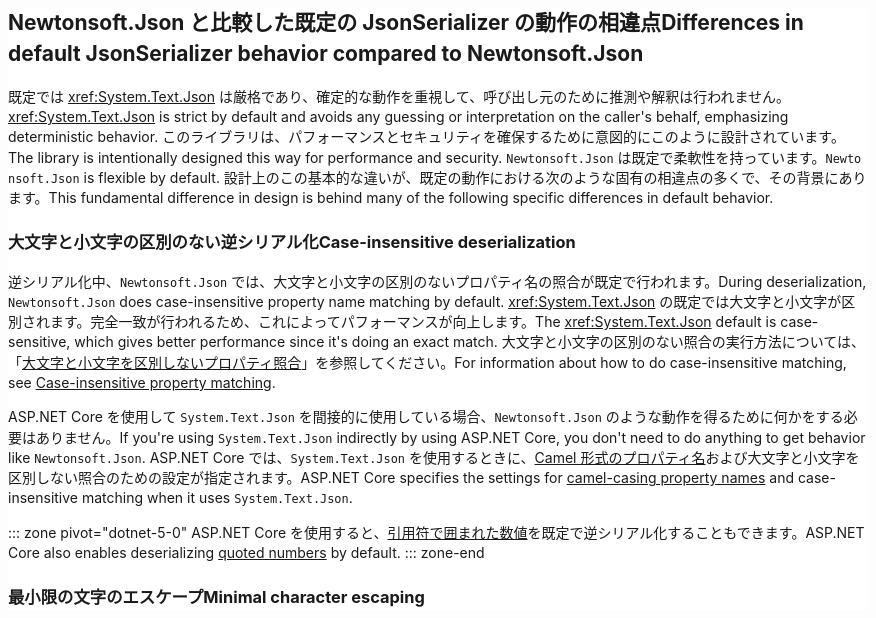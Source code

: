 ## <a name="differences-in-default-jsonserializer-behavior-compared-to-newtonsoftjson"></a><span data-ttu-id="4f8a1-291">Newtonsoft.Json と比較した既定の JsonSerializer の動作の相違点</span><span class="sxs-lookup"><span data-stu-id="4f8a1-291">Differences in default JsonSerializer behavior compared to Newtonsoft.Json</span></span>

<span data-ttu-id="4f8a1-292">既定では <xref:System.Text.Json> は厳格であり、確定的な動作を重視して、呼び出し元のために推測や解釈は行われません。</span><span class="sxs-lookup"><span data-stu-id="4f8a1-292"><xref:System.Text.Json> is strict by default and avoids any guessing or interpretation on the caller's behalf, emphasizing deterministic behavior.</span></span> <span data-ttu-id="4f8a1-293">このライブラリは、パフォーマンスとセキュリティを確保するために意図的にこのように設計されています。</span><span class="sxs-lookup"><span data-stu-id="4f8a1-293">The library is intentionally designed this way for performance and security.</span></span> <span data-ttu-id="4f8a1-294">`Newtonsoft.Json` は既定で柔軟性を持っています。</span><span class="sxs-lookup"><span data-stu-id="4f8a1-294">`Newtonsoft.Json` is flexible by default.</span></span> <span data-ttu-id="4f8a1-295">設計上のこの基本的な違いが、既定の動作における次のような固有の相違点の多くで、その背景にあります。</span><span class="sxs-lookup"><span data-stu-id="4f8a1-295">This fundamental difference in design is behind many of the following specific differences in default behavior.</span></span>

### <a name="case-insensitive-deserialization"></a><span data-ttu-id="4f8a1-296">大文字と小文字の区別のない逆シリアル化</span><span class="sxs-lookup"><span data-stu-id="4f8a1-296">Case-insensitive deserialization</span></span>

<span data-ttu-id="4f8a1-297">逆シリアル化中、`Newtonsoft.Json` では、大文字と小文字の区別のないプロパティ名の照合が既定で行われます。</span><span class="sxs-lookup"><span data-stu-id="4f8a1-297">During deserialization, `Newtonsoft.Json` does case-insensitive property name matching by default.</span></span> <span data-ttu-id="4f8a1-298"><xref:System.Text.Json> の既定では大文字と小文字が区別されます。完全一致が行われるため、これによってパフォーマンスが向上します。</span><span class="sxs-lookup"><span data-stu-id="4f8a1-298">The <xref:System.Text.Json> default is case-sensitive, which gives better performance since it's doing an exact match.</span></span> <span data-ttu-id="4f8a1-299">大文字と小文字の区別のない照合の実行方法については、「[大文字と小文字を区別しないプロパティ照合](system-text-json-character-casing.md)」を参照してください。</span><span class="sxs-lookup"><span data-stu-id="4f8a1-299">For information about how to do case-insensitive matching, see [Case-insensitive property matching](system-text-json-character-casing.md).</span></span>

<span data-ttu-id="4f8a1-300">ASP.NET Core を使用して `System.Text.Json` を間接的に使用している場合、`Newtonsoft.Json` のような動作を得るために何かをする必要はありません。</span><span class="sxs-lookup"><span data-stu-id="4f8a1-300">If you're using `System.Text.Json` indirectly by using ASP.NET Core, you don't need to do anything to get behavior like `Newtonsoft.Json`.</span></span> <span data-ttu-id="4f8a1-301">ASP.NET Core では、`System.Text.Json` を使用するときに、[Camel 形式のプロパティ名](system-text-json-customize-properties.md#use-camel-case-for-all-json-property-names)および大文字と小文字を区別しない照合のための設定が指定されます。</span><span class="sxs-lookup"><span data-stu-id="4f8a1-301">ASP.NET Core specifies the settings for [camel-casing property names](system-text-json-customize-properties.md#use-camel-case-for-all-json-property-names) and case-insensitive matching when it uses `System.Text.Json`.</span></span>

::: zone pivot="dotnet-5-0"
<span data-ttu-id="4f8a1-302">ASP.NET Core を使用すると、[引用符で囲まれた数値](#allow-or-write-numbers-in-quotes)を既定で逆シリアル化することもできます。</span><span class="sxs-lookup"><span data-stu-id="4f8a1-302">ASP.NET Core also enables deserializing [quoted numbers](#allow-or-write-numbers-in-quotes) by default.</span></span>
::: zone-end

### <a name="minimal-character-escaping"></a><span data-ttu-id="4f8a1-303">最小限の文字のエスケープ</span><span class="sxs-lookup"><span data-stu-id="4f8a1-303">Minimal character escaping</span></span>

